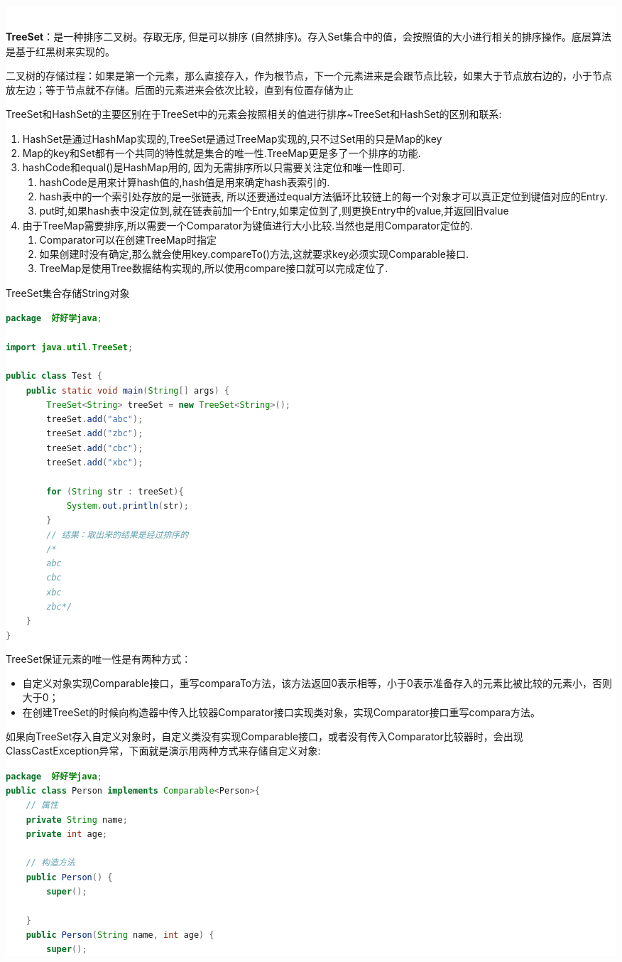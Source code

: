 <br />

**TreeSet**：是一种排序二叉树。存取无序, 但是可以排序 (自然排序)。存入Set集合中的值，会按照值的大小进行相关的排序操作。底层算法是基于红黑树来实现的。

二叉树的存储过程：如果是第一个元素，那么直接存入，作为根节点，下一个元素进来是会跟节点比较，如果大于节点放右边的，小于节点放左边；等于节点就不存储。后面的元素进来会依次比较，直到有位置存储为止

TreeSet和HashSet的主要区别在于TreeSet中的元素会按照相关的值进行排序~TreeSet和HashSet的区别和联系:

1. HashSet是通过HashMap实现的,TreeSet是通过TreeMap实现的,只不过Set用的只是Map的key
2. Map的key和Set都有一个共同的特性就是集合的唯一性.TreeMap更是多了一个排序的功能.
3. hashCode和equal()是HashMap用的, 因为无需排序所以只需要关注定位和唯一性即可.
   1. hashCode是用来计算hash值的,hash值是用来确定hash表索引的.
   2. hash表中的一个索引处存放的是一张链表, 所以还要通过equal方法循环比较链上的每一个对象才可以真正定位到键值对应的Entry.
   3. put时,如果hash表中没定位到,就在链表前加一个Entry,如果定位到了,则更换Entry中的value,并返回旧value
4. 由于TreeMap需要排序,所以需要一个Comparator为键值进行大小比较.当然也是用Comparator定位的.
   1. Comparator可以在创建TreeMap时指定
   2. 如果创建时没有确定,那么就会使用key.compareTo()方法,这就要求key必须实现Comparable接口.
   3. TreeMap是使用Tree数据结构实现的,所以使用compare接口就可以完成定位了.

TreeSet集合存储String对象

```java
package  好好学java;

import java.util.TreeSet;

public class Test {
    public static void main(String[] args) {
        TreeSet<String> treeSet = new TreeSet<String>();
        treeSet.add("abc");
        treeSet.add("zbc");
        treeSet.add("cbc");
        treeSet.add("xbc");
        
        for (String str : treeSet){
            System.out.println(str);
        }
        // 结果：取出来的结果是经过排序的
        /*
        abc
        cbc
        xbc
        zbc*/
    }
}
```

TreeSet保证元素的唯一性是有两种方式：

- 自定义对象实现Comparable接口，重写comparaTo方法，该方法返回0表示相等，小于0表示准备存入的元素比被比较的元素小，否则大于0；
- 在创建TreeSet的时候向构造器中传入比较器Comparator接口实现类对象，实现Comparator接口重写compara方法。

如果向TreeSet存入自定义对象时，自定义类没有实现Comparable接口，或者没有传入Comparator比较器时，会出现ClassCastException异常，下面就是演示用两种方式来存储自定义对象:

```java
package  好好学java;
public class Person implements Comparable<Person>{
    // 属性
    private String name;
    private int age;
    
    // 构造方法
    public Person() {
        super();
        
    }
    public Person(String name, int age) {
        super();
```